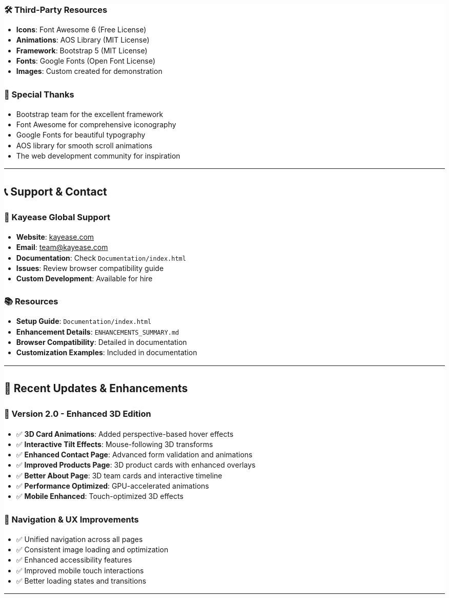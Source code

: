 ### **🛠️ Third-Party Resources**
- **Icons**: Font Awesome 6 (Free License)
- **Animations**: AOS Library (MIT License)
- **Framework**: Bootstrap 5 (MIT License)
- **Fonts**: Google Fonts (Open Font License)
- **Images**: Custom created for demonstration

### **🌟 Special Thanks**
- Bootstrap team for the excellent framework
- Font Awesome for comprehensive iconography
- Google Fonts for beautiful typography
- AOS library for smooth scroll animations
- The web development community for inspiration

---

## 📞 **Support & Contact**

### **🏢 Kayease Global Support**
- **Website**: [kayease.com](https://kayease.com)
- **Email**: team@kayease.com
- **Documentation**: Check `Documentation/index.html`
- **Issues**: Review browser compatibility guide
- **Custom Development**: Available for hire

### **📚 Resources**
- **Setup Guide**: `Documentation/index.html`
- **Enhancement Details**: `ENHANCEMENTS_SUMMARY.md`
- **Browser Compatibility**: Detailed in documentation
- **Customization Examples**: Included in documentation

---

## 🚀 **Recent Updates & Enhancements**

### **🎨 Version 2.0 - Enhanced 3D Edition**
- ✅ **3D Card Animations**: Added perspective-based hover effects
- ✅ **Interactive Tilt Effects**: Mouse-following 3D transforms
- ✅ **Enhanced Contact Page**: Advanced form validation and animations
- ✅ **Improved Products Page**: 3D product cards with enhanced overlays
- ✅ **Better About Page**: 3D team cards and interactive timeline
- ✅ **Performance Optimized**: GPU-accelerated animations
- ✅ **Mobile Enhanced**: Touch-optimized 3D effects

### **📱 Navigation & UX Improvements**
- ✅ Unified navigation across all pages
- ✅ Consistent image loading and optimization
- ✅ Enhanced accessibility features
- ✅ Improved mobile touch interactions
- ✅ Better loading states and transitions

---